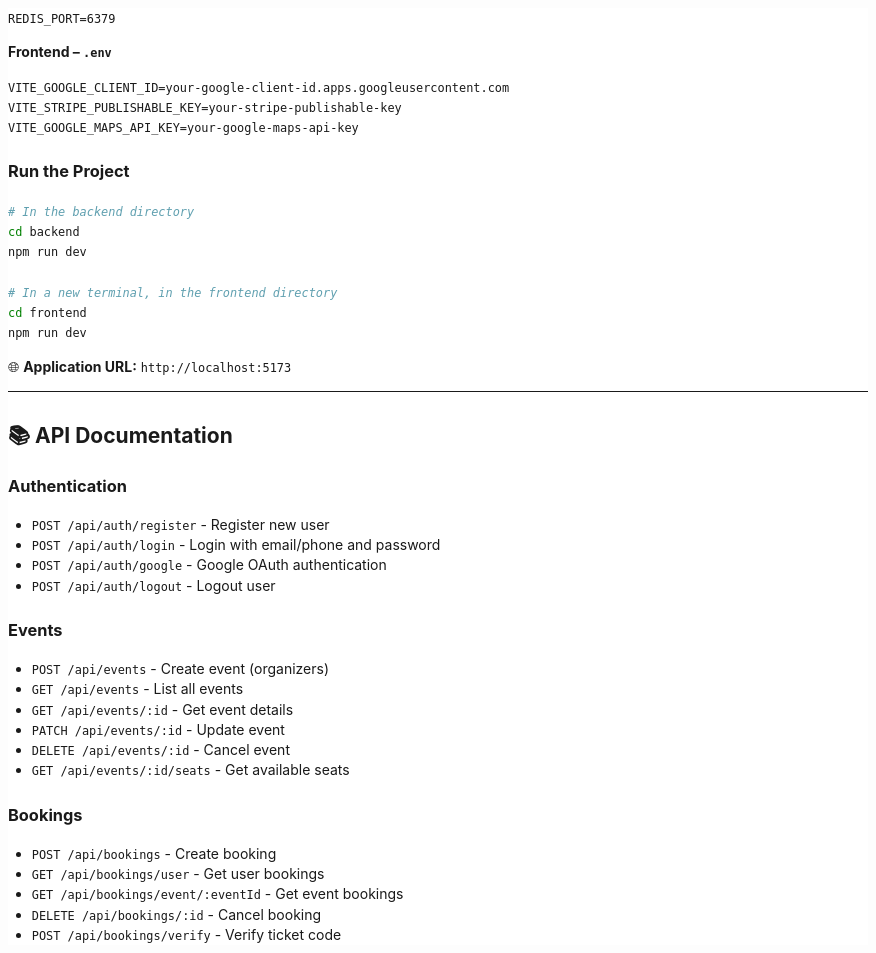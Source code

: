 ```env
REDIS_PORT=6379
```

**Frontend – `.env`**

```env
VITE_GOOGLE_CLIENT_ID=your-google-client-id.apps.googleusercontent.com
VITE_STRIPE_PUBLISHABLE_KEY=your-stripe-publishable-key
VITE_GOOGLE_MAPS_API_KEY=your-google-maps-api-key
```

### Run the Project

```bash
# In the backend directory
cd backend
npm run dev

# In a new terminal, in the frontend directory
cd frontend
npm run dev
```

🌐 **Application URL:** `http://localhost:5173`

---

## 📚 API Documentation

### Authentication

* `POST /api/auth/register` - Register new user
* `POST /api/auth/login` - Login with email/phone and password
* `POST /api/auth/google` - Google OAuth authentication
* `POST /api/auth/logout` - Logout user

### Events

* `POST /api/events` - Create event (organizers)
* `GET /api/events` - List all events
* `GET /api/events/:id` - Get event details
* `PATCH /api/events/:id` - Update event
* `DELETE /api/events/:id` - Cancel event
* `GET /api/events/:id/seats` - Get available seats

### Bookings

* `POST /api/bookings` - Create booking
* `GET /api/bookings/user` - Get user bookings
* `GET /api/bookings/event/:eventId` - Get event bookings
* `DELETE /api/bookings/:id` - Cancel booking
* `POST /api/bookings/verify` - Verify ticket code
